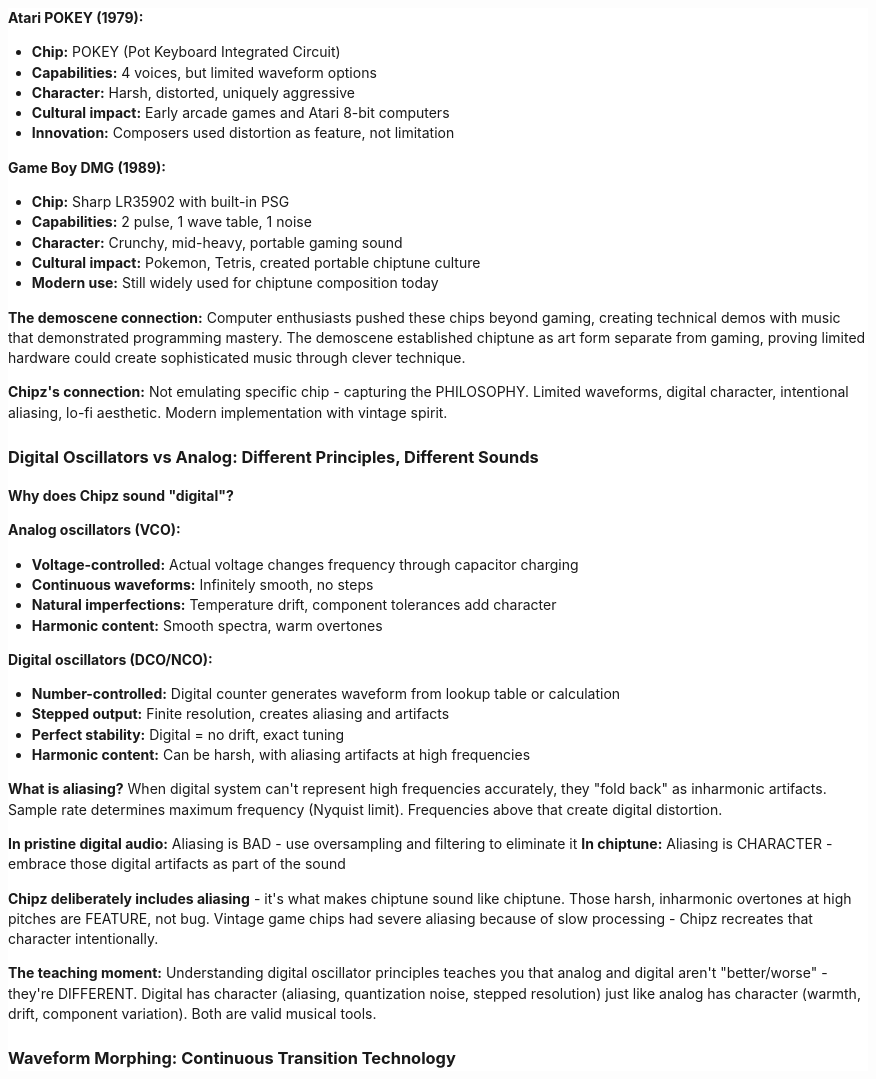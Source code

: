 **Atari POKEY (1979):**
- **Chip:** POKEY (Pot Keyboard Integrated Circuit)
- **Capabilities:** 4 voices, but limited waveform options
- **Character:** Harsh, distorted, uniquely aggressive
- **Cultural impact:** Early arcade games and Atari 8-bit computers
- **Innovation:** Composers used distortion as feature, not limitation

**Game Boy DMG (1989):**
- **Chip:** Sharp LR35902 with built-in PSG
- **Capabilities:** 2 pulse, 1 wave table, 1 noise
- **Character:** Crunchy, mid-heavy, portable gaming sound
- **Cultural impact:** Pokemon, Tetris, created portable chiptune culture
- **Modern use:** Still widely used for chiptune composition today

**The demoscene connection:** Computer enthusiasts pushed these chips beyond gaming, creating technical demos with music that demonstrated programming mastery. The demoscene established chiptune as art form separate from gaming, proving limited hardware could create sophisticated music through clever technique.

**Chipz's connection:** Not emulating specific chip - capturing the PHILOSOPHY. Limited waveforms, digital character, intentional aliasing, lo-fi aesthetic. Modern implementation with vintage spirit.

### Digital Oscillators vs Analog: Different Principles, Different Sounds

**Why does Chipz sound "digital"?**

**Analog oscillators (VCO):**
- **Voltage-controlled:** Actual voltage changes frequency through capacitor charging
- **Continuous waveforms:** Infinitely smooth, no steps
- **Natural imperfections:** Temperature drift, component tolerances add character
- **Harmonic content:** Smooth spectra, warm overtones

**Digital oscillators (DCO/NCO):**
- **Number-controlled:** Digital counter generates waveform from lookup table or calculation
- **Stepped output:** Finite resolution, creates aliasing and artifacts
- **Perfect stability:** Digital = no drift, exact tuning
- **Harmonic content:** Can be harsh, with aliasing artifacts at high frequencies

**What is aliasing?** When digital system can't represent high frequencies accurately, they "fold back" as inharmonic artifacts. Sample rate determines maximum frequency (Nyquist limit). Frequencies above that create digital distortion.

**In pristine digital audio:** Aliasing is BAD - use oversampling and filtering to eliminate it
**In chiptune:** Aliasing is CHARACTER - embrace those digital artifacts as part of the sound

**Chipz deliberately includes aliasing** - it's what makes chiptune sound like chiptune. Those harsh, inharmonic overtones at high pitches are FEATURE, not bug. Vintage game chips had severe aliasing because of slow processing - Chipz recreates that character intentionally.

**The teaching moment:** Understanding digital oscillator principles teaches you that analog and digital aren't "better/worse" - they're DIFFERENT. Digital has character (aliasing, quantization noise, stepped resolution) just like analog has character (warmth, drift, component variation). Both are valid musical tools.

### Waveform Morphing: Continuous Transition Technology
